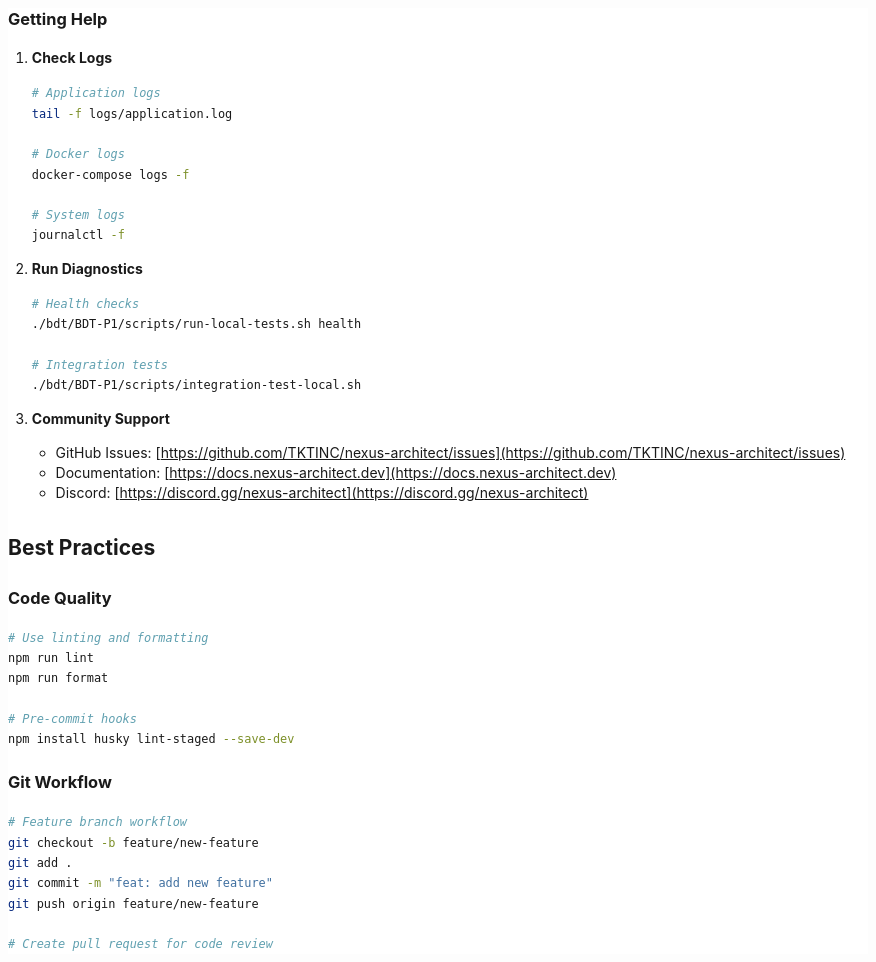 ### Getting Help

1. **Check Logs**
   ```bash
   # Application logs
   tail -f logs/application.log
   
   # Docker logs
   docker-compose logs -f
   
   # System logs
   journalctl -f
   ```

2. **Run Diagnostics**
   ```bash
   # Health checks
   ./bdt/BDT-P1/scripts/run-local-tests.sh health
   
   # Integration tests
   ./bdt/BDT-P1/scripts/integration-test-local.sh
   ```

3. **Community Support**
   - GitHub Issues: [https://github.com/TKTINC/nexus-architect/issues](https://github.com/TKTINC/nexus-architect/issues)
   - Documentation: [https://docs.nexus-architect.dev](https://docs.nexus-architect.dev)
   - Discord: [https://discord.gg/nexus-architect](https://discord.gg/nexus-architect)

## Best Practices

### Code Quality

```bash
# Use linting and formatting
npm run lint
npm run format

# Pre-commit hooks
npm install husky lint-staged --save-dev
```

### Git Workflow

```bash
# Feature branch workflow
git checkout -b feature/new-feature
git add .
git commit -m "feat: add new feature"
git push origin feature/new-feature

# Create pull request for code review
```
